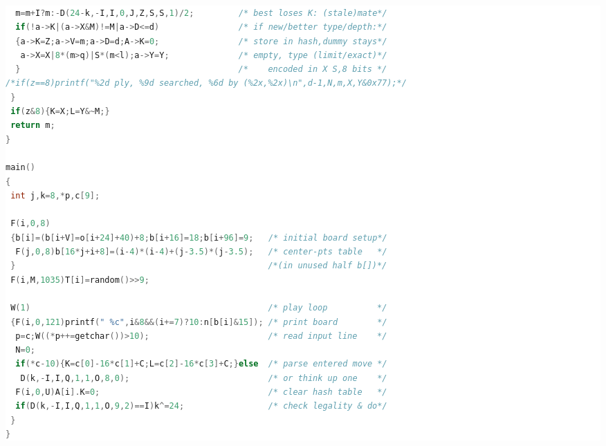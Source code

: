 ```c
  m=m+I?m:-D(24-k,-I,I,0,J,Z,S,S,1)/2;         /* best loses K: (stale)mate*/
  if(!a->K|(a->X&M)!=M|a->D<=d)                /* if new/better type/depth:*/
  {a->K=Z;a->V=m;a->D=d;A->K=0;                /* store in hash,dummy stays*/
   a->X=X|8*(m>q)|S*(m<l);a->Y=Y;              /* empty, type (limit/exact)*/
  }                                            /*    encoded in X S,8 bits */
/*if(z==8)printf("%2d ply, %9d searched, %6d by (%2x,%2x)\n",d-1,N,m,X,Y&0x77);*/
 }
 if(z&8){K=X;L=Y&~M;}
 return m;                                     
}

main()
{
 int j,k=8,*p,c[9];

 F(i,0,8)
 {b[i]=(b[i+V]=o[i+24]+40)+8;b[i+16]=18;b[i+96]=9;   /* initial board setup*/
  F(j,0,8)b[16*j+i+8]=(i-4)*(i-4)+(j-3.5)*(j-3.5);   /* center-pts table   */
 }                                                   /*(in unused half b[])*/
 F(i,M,1035)T[i]=random()>>9;

 W(1)                                                /* play loop          */
 {F(i,0,121)printf(" %c",i&8&&(i+=7)?10:n[b[i]&15]); /* print board        */
  p=c;W((*p++=getchar())>10);                        /* read input line    */
  N=0;
  if(*c-10){K=c[0]-16*c[1]+C;L=c[2]-16*c[3]+C;}else  /* parse entered move */
   D(k,-I,I,Q,1,1,O,8,0);                            /* or think up one    */
  F(i,0,U)A[i].K=0;                                  /* clear hash table   */
  if(D(k,-I,I,Q,1,1,O,9,2)==I)k^=24;                 /* check legality & do*/
 }
}

```



